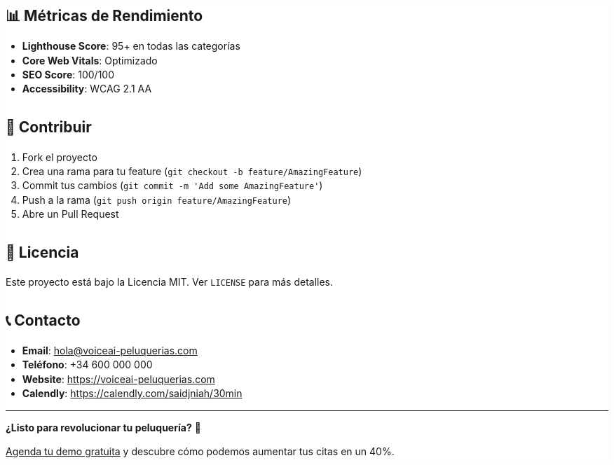 ## 📊 Métricas de Rendimiento

- **Lighthouse Score**: 95+ en todas las categorías
- **Core Web Vitals**: Optimizado
- **SEO Score**: 100/100
- **Accessibility**: WCAG 2.1 AA

## 🤝 Contribuir

1. Fork el proyecto
2. Crea una rama para tu feature (`git checkout -b feature/AmazingFeature`)
3. Commit tus cambios (`git commit -m 'Add some AmazingFeature'`)
4. Push a la rama (`git push origin feature/AmazingFeature`)
5. Abre un Pull Request

## 📄 Licencia

Este proyecto está bajo la Licencia MIT. Ver `LICENSE` para más detalles.

## 📞 Contacto

- **Email**: hola@voiceai-peluquerias.com
- **Teléfono**: +34 600 000 000
- **Website**: https://voiceai-peluquerias.com
- **Calendly**: https://calendly.com/saidjniah/30min

---

**¿Listo para revolucionar tu peluquería?** 🚀

[Agenda tu demo gratuita](https://calendly.com/saidjniah/30min) y descubre cómo podemos aumentar tus citas en un 40%.
